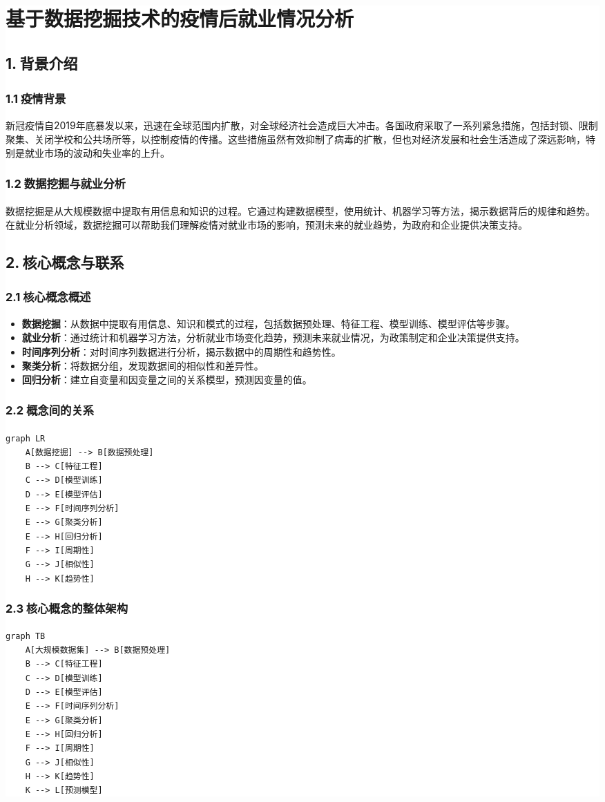                  

# 基于数据挖掘技术的疫情后就业情况分析

## 1. 背景介绍

### 1.1 疫情背景
新冠疫情自2019年底暴发以来，迅速在全球范围内扩散，对全球经济社会造成巨大冲击。各国政府采取了一系列紧急措施，包括封锁、限制聚集、关闭学校和公共场所等，以控制疫情的传播。这些措施虽然有效抑制了病毒的扩散，但也对经济发展和社会生活造成了深远影响，特别是就业市场的波动和失业率的上升。

### 1.2 数据挖掘与就业分析
数据挖掘是从大规模数据中提取有用信息和知识的过程。它通过构建数据模型，使用统计、机器学习等方法，揭示数据背后的规律和趋势。在就业分析领域，数据挖掘可以帮助我们理解疫情对就业市场的影响，预测未来的就业趋势，为政府和企业提供决策支持。

## 2. 核心概念与联系

### 2.1 核心概念概述
- **数据挖掘**：从数据中提取有用信息、知识和模式的过程，包括数据预处理、特征工程、模型训练、模型评估等步骤。
- **就业分析**：通过统计和机器学习方法，分析就业市场变化趋势，预测未来就业情况，为政策制定和企业决策提供支持。
- **时间序列分析**：对时间序列数据进行分析，揭示数据中的周期性和趋势性。
- **聚类分析**：将数据分组，发现数据间的相似性和差异性。
- **回归分析**：建立自变量和因变量之间的关系模型，预测因变量的值。

### 2.2 概念间的关系

```mermaid
graph LR
    A[数据挖掘] --> B[数据预处理]
    B --> C[特征工程]
    C --> D[模型训练]
    D --> E[模型评估]
    E --> F[时间序列分析]
    E --> G[聚类分析]
    E --> H[回归分析]
    F --> I[周期性]
    G --> J[相似性]
    H --> K[趋势性]
```

### 2.3 核心概念的整体架构

```mermaid
graph TB
    A[大规模数据集] --> B[数据预处理]
    B --> C[特征工程]
    C --> D[模型训练]
    D --> E[模型评估]
    E --> F[时间序列分析]
    E --> G[聚类分析]
    E --> H[回归分析]
    F --> I[周期性]
    G --> J[相似性]
    H --> K[趋势性]
    K --> L[预测模型]
```
